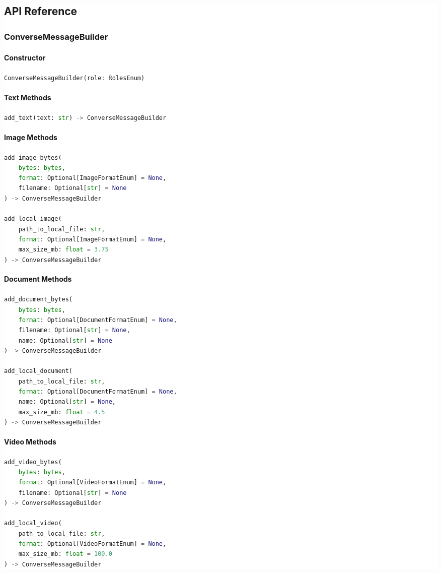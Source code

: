 ## API Reference

### ConverseMessageBuilder

#### Constructor
```python
ConverseMessageBuilder(role: RolesEnum)
```

#### Text Methods
```python
add_text(text: str) -> ConverseMessageBuilder
```

#### Image Methods
```python
add_image_bytes(
    bytes: bytes,
    format: Optional[ImageFormatEnum] = None,
    filename: Optional[str] = None
) -> ConverseMessageBuilder

add_local_image(
    path_to_local_file: str,
    format: Optional[ImageFormatEnum] = None,
    max_size_mb: float = 3.75
) -> ConverseMessageBuilder
```

#### Document Methods
```python
add_document_bytes(
    bytes: bytes,
    format: Optional[DocumentFormatEnum] = None,
    filename: Optional[str] = None,
    name: Optional[str] = None
) -> ConverseMessageBuilder

add_local_document(
    path_to_local_file: str,
    format: Optional[DocumentFormatEnum] = None,
    name: Optional[str] = None,
    max_size_mb: float = 4.5
) -> ConverseMessageBuilder
```

#### Video Methods
```python
add_video_bytes(
    bytes: bytes,
    format: Optional[VideoFormatEnum] = None,
    filename: Optional[str] = None
) -> ConverseMessageBuilder

add_local_video(
    path_to_local_file: str,
    format: Optional[VideoFormatEnum] = None,
    max_size_mb: float = 100.0
) -> ConverseMessageBuilder
```
